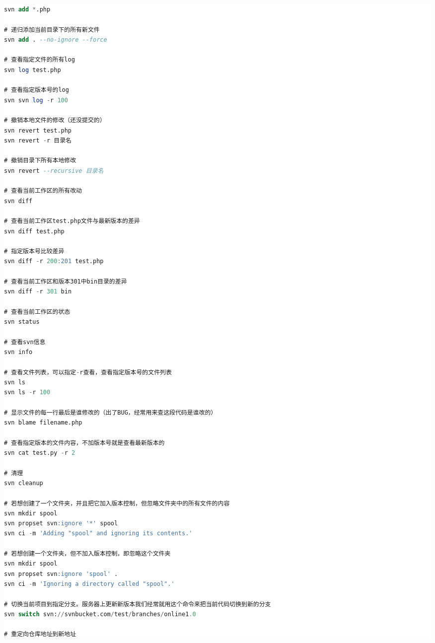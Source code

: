 ```sql
svn add *.php

# 递归添加当前目录下的所有新文件
svn add . --no-ignore --force

# 查看指定文件的所有log
svn log test.php

# 查看指定版本号的log
svn svn log -r 100

# 撤销本地文件的修改（还没提交的）
svn revert test.php
svn revert -r 目录名

# 撤销目录下所有本地修改
svn revert --recursive 目录名

# 查看当前工作区的所有改动
svn diff

# 查看当前工作区test.php文件与最新版本的差异
svn diff test.php  

# 指定版本号比较差异
svn diff -r 200:201 test.php  

# 查看当前工作区和版本301中bin目录的差异
svn diff -r 301 bin

# 查看当前工作区的状态
svn status

# 查看svn信息
svn info

# 查看文件列表，可以指定-r查看，查看指定版本号的文件列表
svn ls 
svn ls -r 100

# 显示文件的每一行最后是谁修改的（出了BUG，经常用来查这段代码是谁改的）
svn blame filename.php

# 查看指定版本的文件内容，不加版本号就是查看最新版本的
svn cat test.py -r 2

# 清理
svn cleanup

# 若想创建了一个文件夹，并且把它加入版本控制，但忽略文件夹中的所有文件的内容
svn mkdir spool 
svn propset svn:ignore '*' spool 
svn ci -m 'Adding "spool" and ignoring its contents.'

# 若想创建一个文件夹，但不加入版本控制，即忽略这个文件夹
svn mkdir spool 
svn propset svn:ignore 'spool' . 
svn ci -m 'Ignoring a directory called "spool".'

# 切换当前项目到指定分支。服务器上更新新版本我们经常就用这个命令来把当前代码切换到新的分支
svn switch svn://svnbucket.com/test/branches/online1.0

# 重定向仓库地址到新地址
```